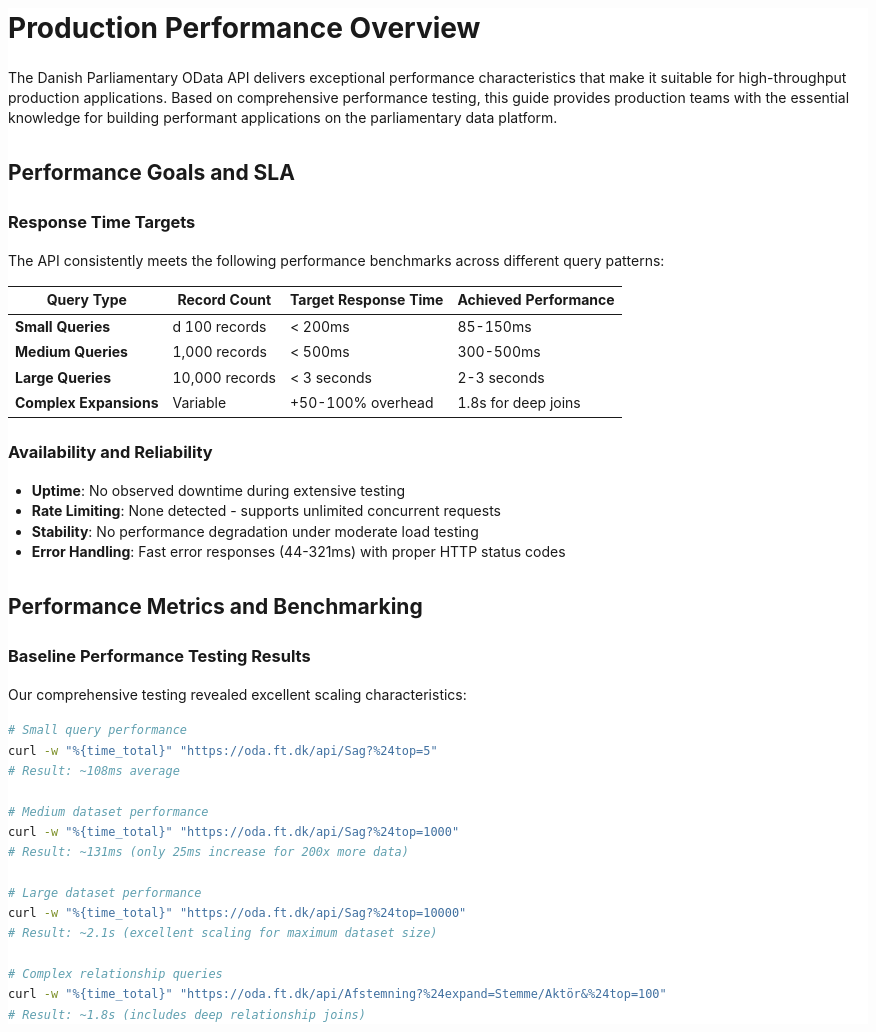 # Production Performance Overview

The Danish Parliamentary OData API delivers exceptional performance characteristics that make it suitable for high-throughput production applications. Based on comprehensive performance testing, this guide provides production teams with the essential knowledge for building performant applications on the parliamentary data platform.

## Performance Goals and SLA

### Response Time Targets

The API consistently meets the following performance benchmarks across different query patterns:

| Query Type | Record Count | Target Response Time | Achieved Performance |
|------------|-------------|---------------------|---------------------|
| **Small Queries** | d 100 records | < 200ms | 85-150ms |
| **Medium Queries** | 1,000 records | < 500ms | 300-500ms |
| **Large Queries** | 10,000 records | < 3 seconds | 2-3 seconds |
| **Complex Expansions** | Variable | +50-100% overhead | 1.8s for deep joins |

### Availability and Reliability

- **Uptime**: No observed downtime during extensive testing
- **Rate Limiting**: None detected - supports unlimited concurrent requests
- **Stability**: No performance degradation under moderate load testing
- **Error Handling**: Fast error responses (44-321ms) with proper HTTP status codes

## Performance Metrics and Benchmarking

### Baseline Performance Testing Results

Our comprehensive testing revealed excellent scaling characteristics:

```bash
# Small query performance
curl -w "%{time_total}" "https://oda.ft.dk/api/Sag?%24top=5"
# Result: ~108ms average

# Medium dataset performance  
curl -w "%{time_total}" "https://oda.ft.dk/api/Sag?%24top=1000"
# Result: ~131ms (only 25ms increase for 200x more data)

# Large dataset performance
curl -w "%{time_total}" "https://oda.ft.dk/api/Sag?%24top=10000"
# Result: ~2.1s (excellent scaling for maximum dataset size)

# Complex relationship queries
curl -w "%{time_total}" "https://oda.ft.dk/api/Afstemning?%24expand=Stemme/Aktör&%24top=100"
# Result: ~1.8s (includes deep relationship joins)
```
